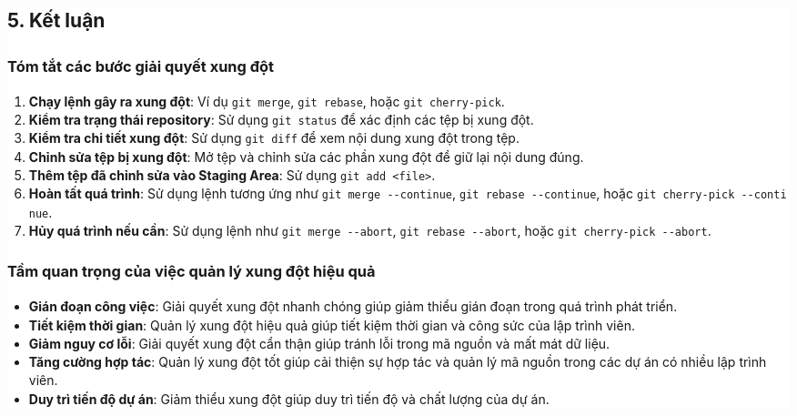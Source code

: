 ## 5. Kết luận
### Tóm tắt các bước giải quyết xung đột

1. **Chạy lệnh gây ra xung đột**: Ví dụ `git merge`, `git rebase`, hoặc `git cherry-pick`.
2. **Kiểm tra trạng thái repository**: Sử dụng `git status` để xác định các tệp bị xung đột.
3. **Kiểm tra chi tiết xung đột**: Sử dụng `git diff` để xem nội dung xung đột trong tệp.
4. **Chỉnh sửa tệp bị xung đột**: Mở tệp và chỉnh sửa các phần xung đột để giữ lại nội dung đúng.
5. **Thêm tệp đã chỉnh sửa vào Staging Area**: Sử dụng `git add <file>`.
6. **Hoàn tất quá trình**: Sử dụng lệnh tương ứng như `git merge --continue`, `git rebase --continue`, hoặc `git cherry-pick --continue`.
7. **Hủy quá trình nếu cần**: Sử dụng lệnh như `git merge --abort`, `git rebase --abort`, hoặc `git cherry-pick --abort`.

### Tầm quan trọng của việc quản lý xung đột hiệu quả

- **Gián đoạn công việc**: Giải quyết xung đột nhanh chóng giúp giảm thiểu gián đoạn trong quá trình phát triển.
- **Tiết kiệm thời gian**: Quản lý xung đột hiệu quả giúp tiết kiệm thời gian và công sức của lập trình viên.
- **Giảm nguy cơ lỗi**: Giải quyết xung đột cẩn thận giúp tránh lỗi trong mã nguồn và mất mát dữ liệu.
- **Tăng cường hợp tác**: Quản lý xung đột tốt giúp cải thiện sự hợp tác và quản lý mã nguồn trong các dự án có nhiều lập trình viên.
- **Duy trì tiến độ dự án**: Giảm thiểu xung đột giúp duy trì tiến độ và chất lượng của dự án.


